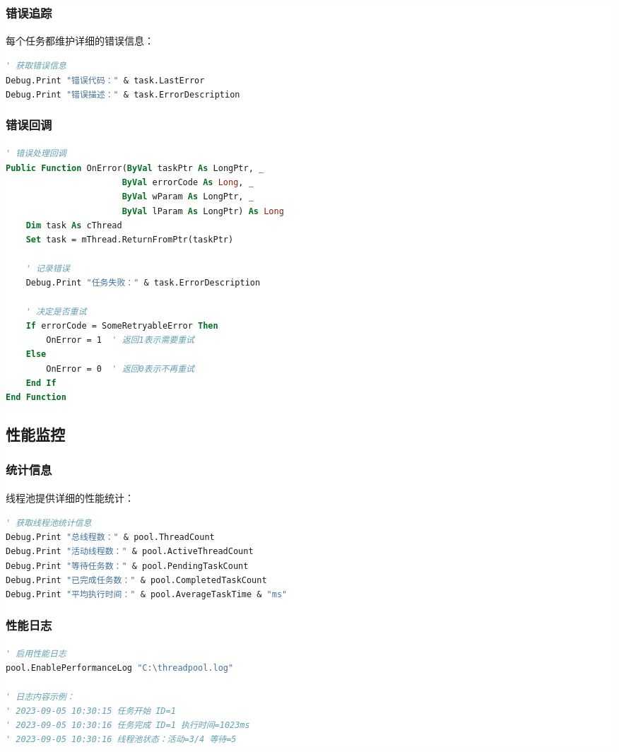 ### 错误追踪

每个任务都维护详细的错误信息：
```vb
' 获取错误信息
Debug.Print "错误代码：" & task.LastError
Debug.Print "错误描述：" & task.ErrorDescription
```

### 错误回调

```vb
' 错误处理回调
Public Function OnError(ByVal taskPtr As LongPtr, _
                       ByVal errorCode As Long, _
                       ByVal wParam As LongPtr, _
                       ByVal lParam As LongPtr) As Long
    Dim task As cThread
    Set task = mThread.ReturnFromPtr(taskPtr)
    
    ' 记录错误
    Debug.Print "任务失败：" & task.ErrorDescription
    
    ' 决定是否重试
    If errorCode = SomeRetryableError Then
        OnError = 1  ' 返回1表示需要重试
    Else
        OnError = 0  ' 返回0表示不再重试
    End If
End Function
```

## 性能监控

### 统计信息

线程池提供详细的性能统计：

```vb
' 获取线程池统计信息
Debug.Print "总线程数：" & pool.ThreadCount
Debug.Print "活动线程数：" & pool.ActiveThreadCount
Debug.Print "等待任务数：" & pool.PendingTaskCount
Debug.Print "已完成任务数：" & pool.CompletedTaskCount
Debug.Print "平均执行时间：" & pool.AverageTaskTime & "ms"
```

### 性能日志

```vb
' 启用性能日志
pool.EnablePerformanceLog "C:\threadpool.log"

' 日志内容示例：
' 2023-09-05 10:30:15 任务开始 ID=1
' 2023-09-05 10:30:16 任务完成 ID=1 执行时间=1023ms
' 2023-09-05 10:30:16 线程池状态：活动=3/4 等待=5
```
